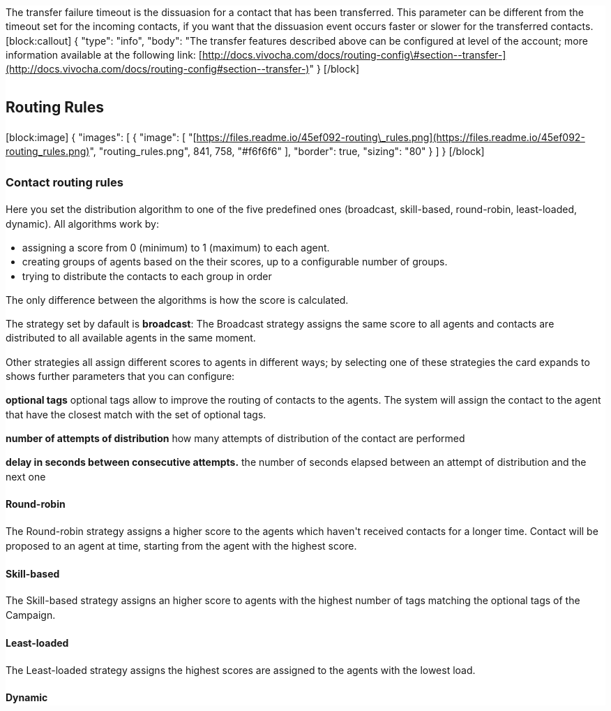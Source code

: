 The transfer failure timeout is the dissuasion for a contact that has been transferred. This parameter can be different from the timeout set for the incoming contacts, if you want that the dissuasion event occurs faster or slower for the transferred contacts. \[block:callout\] { "type": "info", "body": "The transfer features described above can be configured at level of the account; more information available at the following link: [http://docs.vivocha.com/docs/routing-config\#section--transfer-](http://docs.vivocha.com/docs/routing-config#section--transfer-)" } \[/block\]   


## **Routing Rules**

\[block:image\] { "images": \[ { "image": \[ "[https://files.readme.io/45ef092-routing\_rules.png](https://files.readme.io/45ef092-routing_rules.png)", "routing\_rules.png", 841, 758, "\#f6f6f6" \], "border": true, "sizing": "80" } \] } \[/block\]

### **Contact routing rules**

Here you set the distribution algorithm to one of the five predefined ones \(broadcast, skill-based, round-robin, least-loaded, dynamic\). All algorithms work by:

* assigning a score from 0 \(minimum\) to 1 \(maximum\) to each agent.
* creating groups of agents based on the their scores, up to a configurable number of groups.
* trying to distribute the contacts to each group in order

The only difference between the algorithms is how the score is calculated.

The strategy set by dafault is **broadcast**: The Broadcast strategy assigns the same score to all agents and contacts are distributed to all available agents in the same moment.

Other strategies all assign different scores to agents in different ways; by selecting one of these strategies the card expands to shows further parameters that you can configure:

**optional tags** optional tags allow to improve the routing of contacts to the agents. The system will assign the contact to the agent that have the closest match with the set of optional tags.

**number of attempts of distribution** how many attempts of distribution of the contact are performed

**delay in seconds between consecutive attempts.** the number of seconds elapsed between an attempt of distribution and the next one

#### **Round-robin**

The Round-robin strategy assigns a higher score to the agents which haven't received contacts for a longer time. Contact will be proposed to an agent at time, starting from the agent with the highest score.

#### **Skill-based**

The Skill-based strategy assigns an higher score to agents with the highest number of tags matching the optional tags of the Campaign.

#### **Least-loaded**

The Least-loaded strategy assigns the highest scores are assigned to the agents with the lowest load.

#### **Dynamic**
